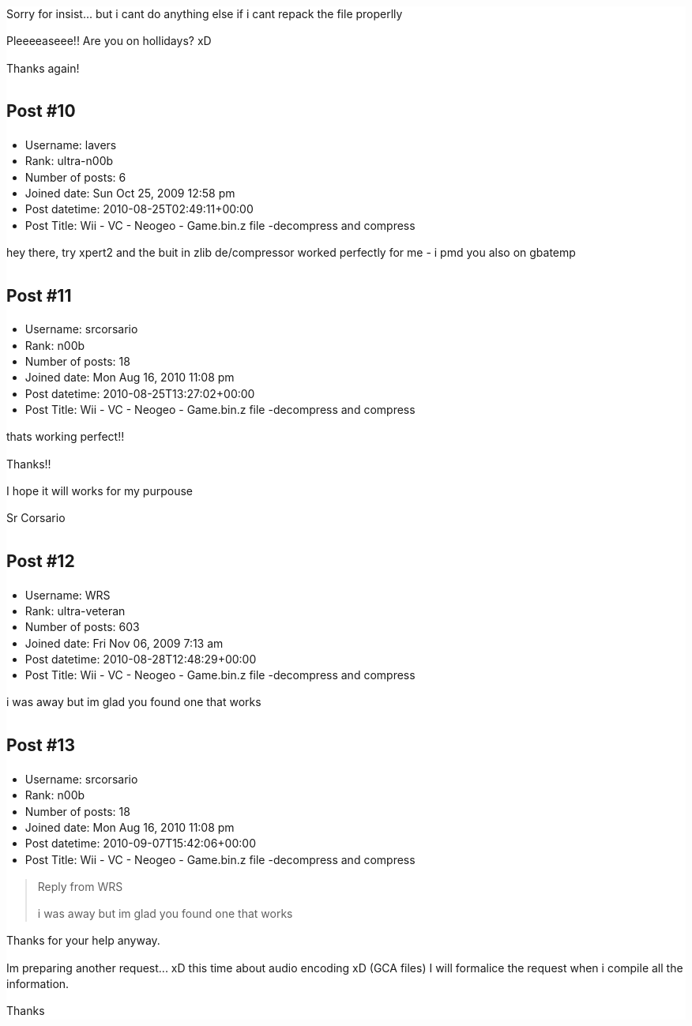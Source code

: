 Sorry for insist... but i cant do anything else if i cant repack the file properlly 


Pleeeeaseee!! Are you on hollidays? xD

Thanks again!
## Post #10
- Username: lavers
- Rank: ultra-n00b
- Number of posts: 6
- Joined date: Sun Oct 25, 2009 12:58 pm
- Post datetime: 2010-08-25T02:49:11+00:00
- Post Title: Wii - VC - Neogeo - Game.bin.z file -decompress and compress

hey there, try xpert2 and the buit in zlib de/compressor worked perfectly for me - i pmd you also on gbatemp
## Post #11
- Username: srcorsario
- Rank: n00b
- Number of posts: 18
- Joined date: Mon Aug 16, 2010 11:08 pm
- Post datetime: 2010-08-25T13:27:02+00:00
- Post Title: Wii - VC - Neogeo - Game.bin.z file -decompress and compress

thats working perfect!!

Thanks!!

I hope it will works for my purpouse 

Sr Corsario
## Post #12
- Username: WRS
- Rank: ultra-veteran
- Number of posts: 603
- Joined date: Fri Nov 06, 2009 7:13 am
- Post datetime: 2010-08-28T12:48:29+00:00
- Post Title: Wii - VC - Neogeo - Game.bin.z file -decompress and compress

i was away but im glad you found one that works
## Post #13
- Username: srcorsario
- Rank: n00b
- Number of posts: 18
- Joined date: Mon Aug 16, 2010 11:08 pm
- Post datetime: 2010-09-07T15:42:06+00:00
- Post Title: Wii - VC - Neogeo - Game.bin.z file -decompress and compress

> Reply from WRS
>
> i was away but im glad you found one that works

Thanks for your help anyway. 

Im preparing another request... xD this time about audio encoding xD  (GCA files)
I will formalice the request when i compile all the information.

Thanks
